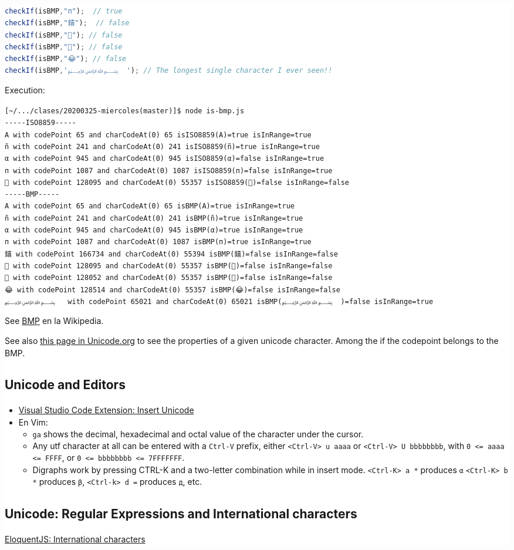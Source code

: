 ```js
checkIf(isBMP,"п");  // true
checkIf(isBMP,"𨭎");  // false
checkIf(isBMP,"👟"); // false
checkIf(isBMP,"🐴"); // false
checkIf(isBMP,"😂"); // false
checkIf(isBMP,'﷽  '); // The longest single character I ever seen!!
```

Execution:

```
[~/.../clases/20200325-miercoles(master)]$ node is-bmp.js
-----ISO8859-----
A with codePoint 65 and charCodeAt(0) 65 isISO8859(A)=true isInRange=true
ñ with codePoint 241 and charCodeAt(0) 241 isISO8859(ñ)=true isInRange=true
α with codePoint 945 and charCodeAt(0) 945 isISO8859(α)=false isInRange=true
п with codePoint 1087 and charCodeAt(0) 1087 isISO8859(п)=false isInRange=true
👟 with codePoint 128095 and charCodeAt(0) 55357 isISO8859(👟)=false isInRange=false
-----BMP-----
A with codePoint 65 and charCodeAt(0) 65 isBMP(A)=true isInRange=true
ñ with codePoint 241 and charCodeAt(0) 241 isBMP(ñ)=true isInRange=true
α with codePoint 945 and charCodeAt(0) 945 isBMP(α)=true isInRange=true
п with codePoint 1087 and charCodeAt(0) 1087 isBMP(п)=true isInRange=true
𨭎 with codePoint 166734 and charCodeAt(0) 55394 isBMP(𨭎)=false isInRange=false
👟 with codePoint 128095 and charCodeAt(0) 55357 isBMP(👟)=false isInRange=false
🐴 with codePoint 128052 and charCodeAt(0) 55357 isBMP(🐴)=false isInRange=false
😂 with codePoint 128514 and charCodeAt(0) 55357 isBMP(😂)=false isInRange=false
﷽   with codePoint 65021 and charCodeAt(0) 65021 isBMP(﷽  )=false isInRange=true
```

See [BMP](https://en.wikipedia.org/wiki/Plane_(Unicode)#Basic_Multilingual_Plane) en la Wikipedia.


See also [this page in Unicode.org](https://unicode.org/cldr/utility/character.jsp?a=%F0%A8%AD%8E&B1=Show)
to see the properties of a given unicode character. Among the if the codepoint belongs to the BMP.

## Unicode and Editors

* [Visual Studio Code Extension: Insert Unicode](https://marketplace.visualstudio.com/items?itemName=brunnerh.insert-unicode)
* En Vim:
  * `ga` shows the decimal, hexadecimal and octal value of the character under  the cursor.
  * Any utf character at all can be entered with a `Ctrl-V` prefix, either `<Ctrl-V> u aaaa` or `<Ctrl-V> U bbbbbbbb`, with `0 <= aaaa <= FFFF`, or `0 <= bbbbbbbb <= 7FFFFFFF`.
  * Digraphs work by pressing CTRL-K and a two-letter combination while in insert mode. `<Ctrl-K> a *` produces `α` `<Ctrl-K> b *` produces `β`, `<Ctrl-k> d =` produces `д`, etc.


## Unicode: Regular Expressions and International characters

[EloquentJS: International characters](https://eloquentjavascript.net/09_regexp.html#h_+y54//b0l+)
